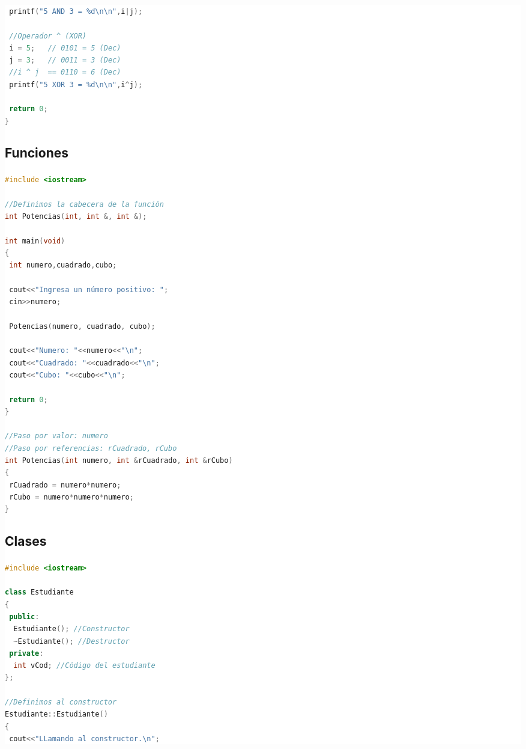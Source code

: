 ```c++
 printf("5 AND 3 = %d\n\n",i|j);

 //Operador ^ (XOR)
 i = 5;   // 0101 = 5 (Dec)
 j = 3;   // 0011 = 3 (Dec)
 //i ^ j  == 0110 = 6 (Dec)
 printf("5 XOR 3 = %d\n\n",i^j);

 return 0;
}
```

## Funciones

```c++
#include <iostream>

//Definimos la cabecera de la función
int Potencias(int, int &, int &); 

int main(void)
{
 int numero,cuadrado,cubo;

 cout<<"Ingresa un número positivo: ";
 cin>>numero;

 Potencias(numero, cuadrado, cubo);

 cout<<"Numero: "<<numero<<"\n";
 cout<<"Cuadrado: "<<cuadrado<<"\n";
 cout<<"Cubo: "<<cubo<<"\n";

 return 0;
}

//Paso por valor: numero
//Paso por referencias: rCuadrado, rCubo
int Potencias(int numero, int &rCuadrado, int &rCubo)
{
 rCuadrado = numero*numero;
 rCubo = numero*numero*numero;
}
```

## Clases

```c++
#include <iostream>

class Estudiante
{
 public:
  Estudiante(); //Constructor
  ~Estudiante(); //Destructor
 private:
  int vCod; //Código del estudiante
};

//Definimos al constructor
Estudiante::Estudiante()
{
 cout<<"LLamando al constructor.\n";
```